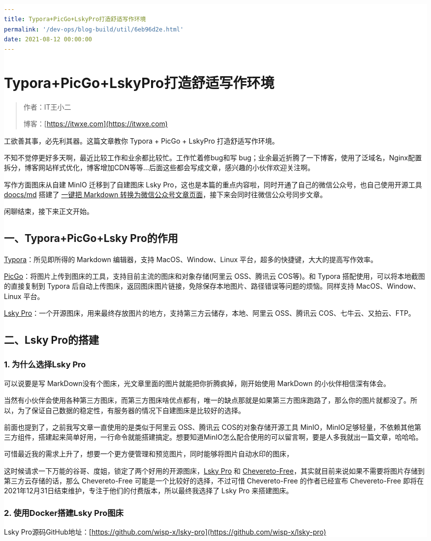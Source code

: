 ```yaml
---
title: Typora+PicGo+LskyPro打造舒适写作环境
permalink: '/dev-ops/blog-build/util/6eb96d2e.html'
date: 2021-08-12 00:00:00
---
```


# Typora+PicGo+LskyPro打造舒适写作环境

> 作者：IT王小二
>
> 博客：[https://itwxe.com](https://itwxe.com)

工欲善其事，必先利其器。这篇文章教你 Typora + PicGo + LskyPro 打造舒适写作环境。

不知不觉停更好多天啊，最近比较工作和业余都比较忙。工作忙着修bug和写 bug；业余最近折腾了一下博客，使用了泛域名，Nginx配置拆分，博客网站样式优化，博客增加CDN等等...后面这些都会写成文章，感兴趣的小伙伴欢迎关注啊。

写作方面图床从自建 MinIO 迁移到了自建图床 Lsky Pro，这也是本篇的重点内容啦，同时开通了自己的微信公众号，也自己使用开源工具 [doocs/md](https://github.com/doocs/md) 搭建了 [一键把 Markdown 转换为微信公众号文章页面](https://md.itwxe.com)，接下来会同时往微信公众号同步文章。

闲聊结束，接下来正文开始。

## 一、Typora+PicGo+Lsky Pro的作用

[Typora](https://www.typora.io/)：所见即所得的 Markdown 编辑器，支持 MacOS、Window、Linux 平台，超多的快捷键，大大的提高写作效率。

[PicGo](https://github.com/Molunerfinn/PicGo)：将图片上传到图床的工具，支持目前主流的图床和对象存储(阿里云 OSS、腾讯云 COS等)。和 Typora 搭配使用，可以将本地截图的直接复制到 Typora 后自动上传图床，返回图床图片链接，免除保存本地图片、路径错误等问题的烦恼。同样支持 MacOS、Window、Linux 平台。

[Lsky Pro](https://github.com/wisp-x/lsky-pro.git)：一个开源图床，用来最终存放图片的地方，支持第三方云储存，本地、阿里云 OSS、腾讯云 COS、七牛云、又拍云、FTP。

## 二、Lsky Pro的搭建

### 1. 为什么选择Lsky Pro

可以说要是写 MarkDown没有个图床，光文章里面的图片就能把你折腾疯掉，刚开始使用 MarkDown 的小伙伴相信深有体会。

当然有小伙伴会使用各种第三方图床，而第三方图床啥优点都有，唯一的缺点那就是如果第三方图床跑路了，那么你的图片就都没了。所以，为了保证自己数据的稳定性，有服务器的情况下自建图床是比较好的选择。

前面也提到了，之前我写文章一直使用的是类似于阿里云 OSS、腾讯云 COS的对象存储开源工具 MinIO，MinIO足够轻量，不依赖其他第三方组件，搭建起来简单好用，一行命令就能搭建搞定。想要知道MinIO怎么配合使用的可以留言啊，要是人多我就出一篇文章，哈哈哈。

可惜最近我的需求上升了，想要一个更方便管理和预览图片，同时能够将图片自动水印的图床，

这时候请求一下万能的谷哥、度姐，锁定了两个好用的开源图床，[Lsky Pro](https://github.com/wisp-x/lsky-pro.git) 和 [Chevereto-Free](https://github.com/chevereto/Chevereto-Free)，其实就目前来说如果不需要将图片存储到第三方云存储的话，那么 Chevereto-Free 可能是一个比较好的选择，不过可惜 Chevereto-Free 的作者已经宣布 Chevereto-Free 即将在 2021年12月31日结束维护，专注于他们的付费版本，所以最终我选择了 Lsky Pro 来搭建图床。

### 2. 使用Docker搭建Lsky Pro图床

Lsky Pro源码GitHub地址：[https://github.com/wisp-x/lsky-pro](https://github.com/wisp-x/lsky-pro)

